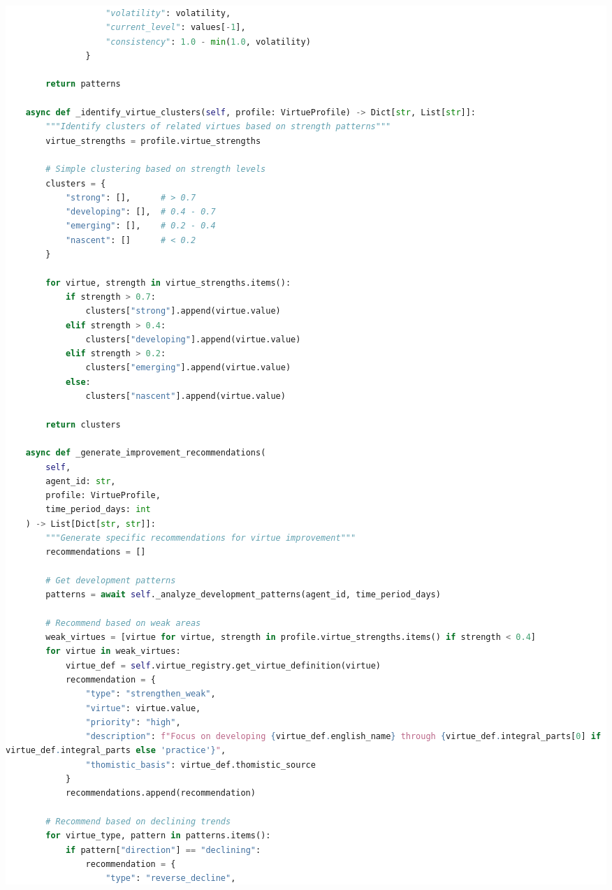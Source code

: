 ```python
                    "volatility": volatility,
                    "current_level": values[-1],
                    "consistency": 1.0 - min(1.0, volatility)
                }
        
        return patterns
    
    async def _identify_virtue_clusters(self, profile: VirtueProfile) -> Dict[str, List[str]]:
        """Identify clusters of related virtues based on strength patterns"""
        virtue_strengths = profile.virtue_strengths
        
        # Simple clustering based on strength levels
        clusters = {
            "strong": [],      # > 0.7
            "developing": [],  # 0.4 - 0.7
            "emerging": [],    # 0.2 - 0.4
            "nascent": []      # < 0.2
        }
        
        for virtue, strength in virtue_strengths.items():
            if strength > 0.7:
                clusters["strong"].append(virtue.value)
            elif strength > 0.4:
                clusters["developing"].append(virtue.value)
            elif strength > 0.2:
                clusters["emerging"].append(virtue.value)
            else:
                clusters["nascent"].append(virtue.value)
        
        return clusters
    
    async def _generate_improvement_recommendations(
        self, 
        agent_id: str, 
        profile: VirtueProfile, 
        time_period_days: int
    ) -> List[Dict[str, str]]:
        """Generate specific recommendations for virtue improvement"""
        recommendations = []
        
        # Get development patterns
        patterns = await self._analyze_development_patterns(agent_id, time_period_days)
        
        # Recommend based on weak areas
        weak_virtues = [virtue for virtue, strength in profile.virtue_strengths.items() if strength < 0.4]
        for virtue in weak_virtues:
            virtue_def = self.virtue_registry.get_virtue_definition(virtue)
            recommendation = {
                "type": "strengthen_weak",
                "virtue": virtue.value,
                "priority": "high",
                "description": f"Focus on developing {virtue_def.english_name} through {virtue_def.integral_parts[0] if virtue_def.integral_parts else 'practice'}",
                "thomistic_basis": virtue_def.thomistic_source
            }
            recommendations.append(recommendation)
        
        # Recommend based on declining trends
        for virtue_type, pattern in patterns.items():
            if pattern["direction"] == "declining":
                recommendation = {
                    "type": "reverse_decline",
```